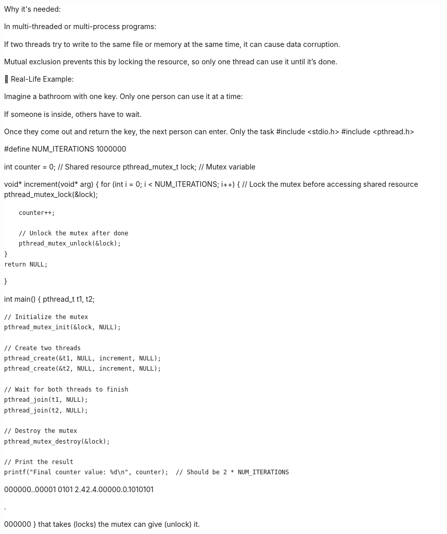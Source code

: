 Why it's needed:

In multi-threaded or multi-process programs:

If two threads try to write to the same file or memory at the same time, it can cause data corruption.

Mutual exclusion prevents this by locking the resource, so only one thread can use it until it’s done.

🧠 Real-Life Example:

Imagine a bathroom with one key. Only one person can use it at a time:

If someone is inside, others have to wait.

Once they come out and return the key, the next person can enter.
Only the task #include <stdio.h>
#include <pthread.h>

#define NUM_ITERATIONS 1000000

int counter = 0;             // Shared resource
pthread_mutex_t lock;        // Mutex variable

void* increment(void* arg) {
    for (int i = 0; i < NUM_ITERATIONS; i++) {
        // Lock the mutex before accessing shared resource
        pthread_mutex_lock(&lock);

        counter++;

        // Unlock the mutex after done
        pthread_mutex_unlock(&lock);
    }
    return NULL;
}

int main() {
    pthread_t t1, t2;

    // Initialize the mutex
    pthread_mutex_init(&lock, NULL);

    // Create two threads
    pthread_create(&t1, NULL, increment, NULL);
    pthread_create(&t2, NULL, increment, NULL);

    // Wait for both threads to finish
    pthread_join(t1, NULL);
    pthread_join(t2, NULL);

    // Destroy the mutex
    pthread_mutex_destroy(&lock);

    // Print the result
    printf("Final counter value: %d\n", counter);  // Should be 2 * NUM_ITERATIONS

000000..00001
0101
2.42.4.00000.0.1010101

.




000000
}
that takes (locks) the mutex can give (unlock) it.
